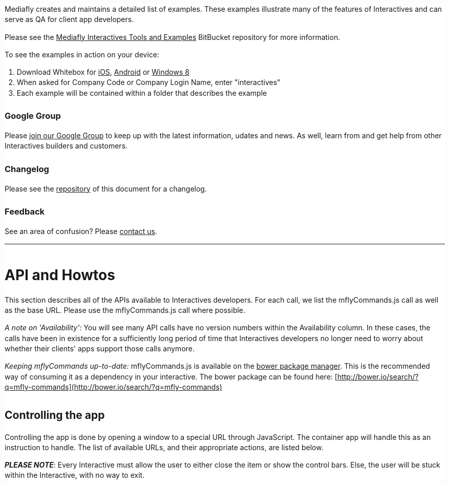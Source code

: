 Mediafly creates and maintains a detailed list of examples. These examples illustrate many of the features of Interactives and can serve as QA for client app developers.

Please see the [Mediafly Interactives Tools and Examples](https://bitbucket.org/mediafly/mediafly-interactives-tools-and-examples) BitBucket repository for more information.

To see the examples in action on your device:

1. Download Whitebox for [iOS](https://itunes.apple.com/us/app/whitebox/id399107683?mt=8), [Android](https://play.google.com/store/apps/details?id=com.mediafly.android.video.onmediafly&hl=en) or [Windows 8](http://apps.microsoft.com/windows/en-us/app/39a96812-56fa-4583-82eb-4d787fda0d4c)
2. When asked for Company Code or Company Login Name, enter "interactives"
3. Each example will be contained within a folder that describes the example

### Google Group
Please [join our Google Group](https://groups.google.com/forum/?hl=en#!forum/mediafly-interactives) to keep up with the latest information, udates and news. As well, learn from and get help from other Interactives builders and customers.

### Changelog
Please see the [repository](https://bitbucket.org/mediafly/mediafly-interactives-documentation/commits/all) of this document for a changelog.

### Feedback
See an area of confusion? Please [contact us](mailto:support@mediafly.com?Subject=Interactives%20Documentation%20Feedback).

----------


API and Howtos
===============

This section describes all of the APIs available to Interactives developers. For each call, we list the mflyCommands.js call as well as the base URL. Please use the mflyCommands.js call where possible.

*A note on 'Availability':* You will see many API calls have no version numbers within the Availability column. In these cases, the calls have been in existence for a sufficiently long period of time that Interactives developers no longer need to worry about whether their clients' apps support those calls anymore.

*Keeping mflyCommands up-to-date:* mflyCommands.js is available on the [bower package manager](http://bower.io/). This is the recommended way of consuming it as a dependency in your interactive. The bower package can be found here: [http://bower.io/search/?q=mfly-commands](http://bower.io/search/?q=mfly-commands)

## Controlling the app
Controlling the app is done by opening a window to a special URL through JavaScript. The container app will handle this as an instruction to handle.  The list of available URLs, and their appropriate actions, are listed below.

***PLEASE NOTE***: Every Interactive must allow the user to either close the item or show the control bars. Else, the user will be stuck within the Interactive, with no way to exit.
